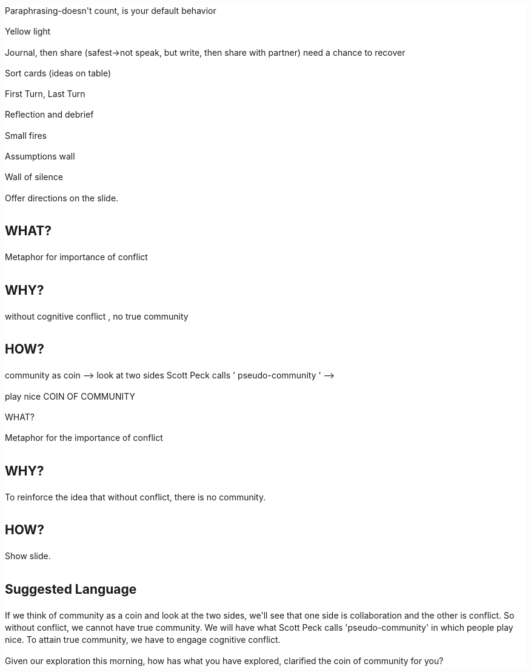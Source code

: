 Paraphrasing-doesn't count, is your default behavior

Yellow light

Journal, then share (safest-&gt;not speak, but write, then share with partner) need a chance to recover

Sort cards (ideas on table)

First Turn, Last Turn

Reflection and debrief

Small fires

Assumptions wall

Wall of silence

Offer directions on the slide.



## WHAT?

Metaphor for importance of conflict

## WHY?

without cognitive conflict , no true community

## HOW?

community as coin --&gt; look at two sides Scott Peck calls ' pseudo-community ' --&gt;

play nice COIN OF COMMUNITY

WHAT?

Metaphor for the importance of conflict

## WHY?

To reinforce the idea that without conflict, there is no community.

## HOW?

Show slide.

## Suggested Language

If we think of community as a coin and look at the two sides, we'll see that one side is collaboration and the other is conflict. So without conflict, we cannot have true community. We will have what Scott Peck calls 'pseudo-community' in which people play nice. To attain true community, we have to engage cognitive conflict.

Given our exploration this morning, how has what you have explored, clarified the coin of community for you?
